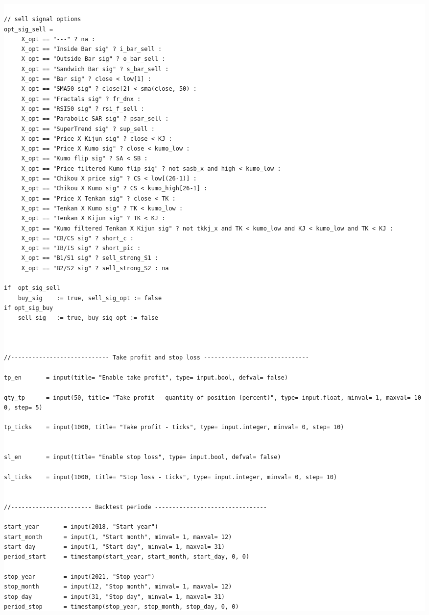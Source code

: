 ``` pinescript

// sell signal options
opt_sig_sell = 
     X_opt == "---" ? na : 
     X_opt == "Inside Bar sig" ? i_bar_sell : 
     X_opt == "Outside Bar sig" ? o_bar_sell : 
     X_opt == "Sandwich Bar sig" ? s_bar_sell : 
     X_opt == "Bar sig" ? close < low[1] : 
     X_opt == "SMA50 sig" ? close[2] < sma(close, 50) : 
     X_opt == "Fractals sig" ? fr_dnx : 
     X_opt == "RSI50 sig" ? rsi_f_sell : 
     X_opt == "Parabolic SAR sig" ? psar_sell : 
     X_opt == "SuperTrend sig" ? sup_sell : 
     X_opt == "Price X Kijun sig" ? close < KJ : 
     X_opt == "Price X Kumo sig" ? close < kumo_low : 
     X_opt == "Kumo flip sig" ? SA < SB : 
     X_opt == "Price filtered Kumo flip sig" ? not sasb_x and high < kumo_low :
     X_opt == "Chikou X price sig" ? CS < low[(26-1)] : 
     X_opt == "Chikou X Kumo sig" ? CS < kumo_high[26-1] : 
     X_opt == "Price X Tenkan sig" ? close < TK :
     X_opt == "Tenkan X Kumo sig" ? TK < kumo_low :
     X_opt == "Tenkan X Kijun sig" ? TK < KJ :
     X_opt == "Kumo filtered Tenkan X Kijun sig" ? not tkkj_x and TK < kumo_low and KJ < kumo_low and TK < KJ : 
     X_opt == "CB/CS sig" ? short_c : 
     X_opt == "IB/IS sig" ? short_pic : 
     X_opt == "B1/S1 sig" ? sell_strong_S1 : 
     X_opt == "B2/S2 sig" ? sell_strong_S2 : na

if  opt_sig_sell 
    buy_sig    := true, sell_sig_opt := false
if opt_sig_buy 
    sell_sig   := true, buy_sig_opt := false



//---------------------------- Take profit and stop loss ------------------------------

tp_en       = input(title= "Enable take profit", type= input.bool, defval= false)

qty_tp      = input(50, title= "Take profit - quantity of position (percent)", type= input.float, minval= 1, maxval= 100, step= 5)

tp_ticks    = input(1000, title= "Take profit - ticks", type= input.integer, minval= 0, step= 10)


sl_en       = input(title= "Enable stop loss", type= input.bool, defval= false)

sl_ticks    = input(1000, title= "Stop loss - ticks", type= input.integer, minval= 0, step= 10)


//----------------------- Backtest periode --------------------------------

start_year       = input(2018, "Start year")
start_month      = input(1, "Start month", minval= 1, maxval= 12)
start_day        = input(1, "Start day", minval= 1, maxval= 31)
period_start     = timestamp(start_year, start_month, start_day, 0, 0)

stop_year        = input(2021, "Stop year")
stop_month       = input(12, "Stop month", minval= 1, maxval= 12)
stop_day         = input(31, "Stop day", minval= 1, maxval= 31)
period_stop      = timestamp(stop_year, stop_month, stop_day, 0, 0)

```